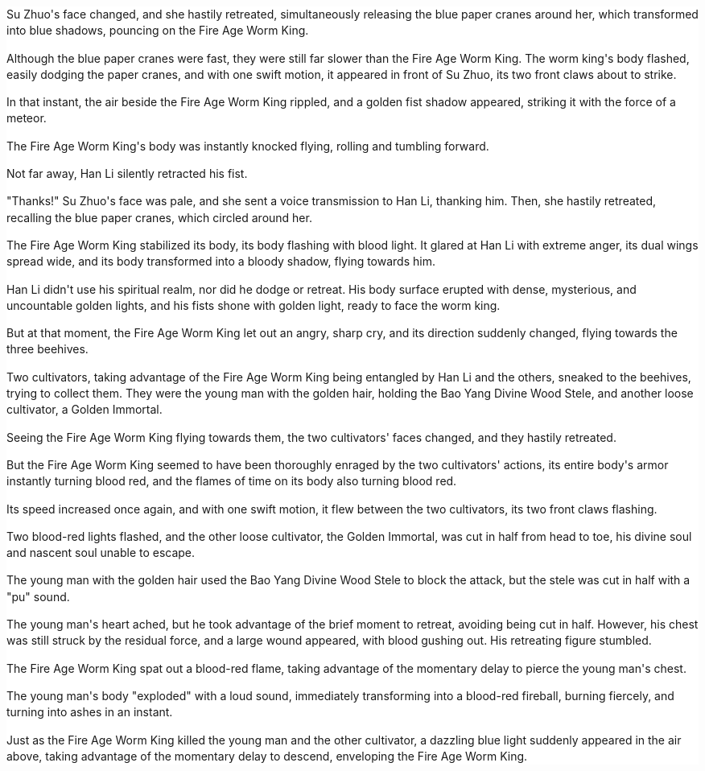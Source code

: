 Su Zhuo's face changed, and she hastily retreated, simultaneously releasing the blue paper cranes around her, which transformed into blue shadows, pouncing on the Fire Age Worm King.

Although the blue paper cranes were fast, they were still far slower than the Fire Age Worm King. The worm king's body flashed, easily dodging the paper cranes, and with one swift motion, it appeared in front of Su Zhuo, its two front claws about to strike.

In that instant, the air beside the Fire Age Worm King rippled, and a golden fist shadow appeared, striking it with the force of a meteor.

The Fire Age Worm King's body was instantly knocked flying, rolling and tumbling forward.

Not far away, Han Li silently retracted his fist.

"Thanks!" Su Zhuo's face was pale, and she sent a voice transmission to Han Li, thanking him. Then, she hastily retreated, recalling the blue paper cranes, which circled around her.

The Fire Age Worm King stabilized its body, its body flashing with blood light. It glared at Han Li with extreme anger, its dual wings spread wide, and its body transformed into a bloody shadow, flying towards him.

Han Li didn't use his spiritual realm, nor did he dodge or retreat. His body surface erupted with dense, mysterious, and uncountable golden lights, and his fists shone with golden light, ready to face the worm king.

But at that moment, the Fire Age Worm King let out an angry, sharp cry, and its direction suddenly changed, flying towards the three beehives.

Two cultivators, taking advantage of the Fire Age Worm King being entangled by Han Li and the others, sneaked to the beehives, trying to collect them. They were the young man with the golden hair, holding the Bao Yang Divine Wood Stele, and another loose cultivator, a Golden Immortal.

Seeing the Fire Age Worm King flying towards them, the two cultivators' faces changed, and they hastily retreated.

But the Fire Age Worm King seemed to have been thoroughly enraged by the two cultivators' actions, its entire body's armor instantly turning blood red, and the flames of time on its body also turning blood red.

Its speed increased once again, and with one swift motion, it flew between the two cultivators, its two front claws flashing.

Two blood-red lights flashed, and the other loose cultivator, the Golden Immortal, was cut in half from head to toe, his divine soul and nascent soul unable to escape.

The young man with the golden hair used the Bao Yang Divine Wood Stele to block the attack, but the stele was cut in half with a "pu" sound.

The young man's heart ached, but he took advantage of the brief moment to retreat, avoiding being cut in half. However, his chest was still struck by the residual force, and a large wound appeared, with blood gushing out. His retreating figure stumbled.

The Fire Age Worm King spat out a blood-red flame, taking advantage of the momentary delay to pierce the young man's chest.

The young man's body "exploded" with a loud sound, immediately transforming into a blood-red fireball, burning fiercely, and turning into ashes in an instant.

Just as the Fire Age Worm King killed the young man and the other cultivator, a dazzling blue light suddenly appeared in the air above, taking advantage of the momentary delay to descend, enveloping the Fire Age Worm King.

